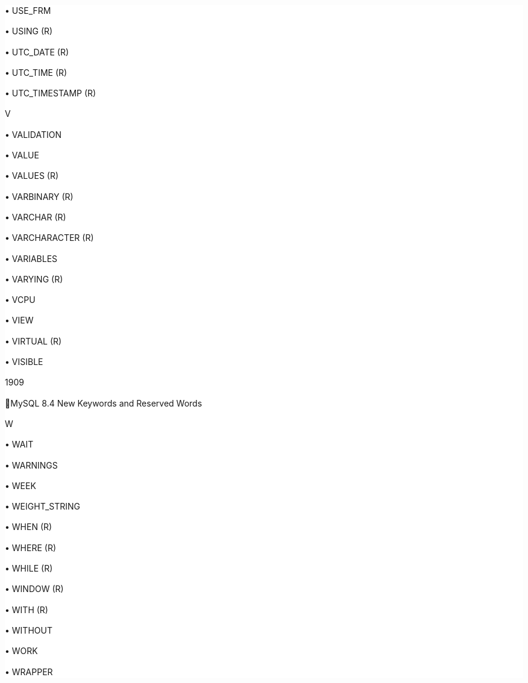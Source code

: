 • USE_FRM

• USING (R)

• UTC_DATE (R)

• UTC_TIME (R)

• UTC_TIMESTAMP (R)

V

• VALIDATION

• VALUE

• VALUES (R)

• VARBINARY (R)

• VARCHAR (R)

• VARCHARACTER (R)

• VARIABLES

• VARYING (R)

• VCPU

• VIEW

• VIRTUAL (R)

• VISIBLE

1909

MySQL 8.4 New Keywords and Reserved Words

W

• WAIT

• WARNINGS

• WEEK

• WEIGHT_STRING

• WHEN (R)

• WHERE (R)

• WHILE (R)

• WINDOW (R)

• WITH (R)

• WITHOUT

• WORK

• WRAPPER
